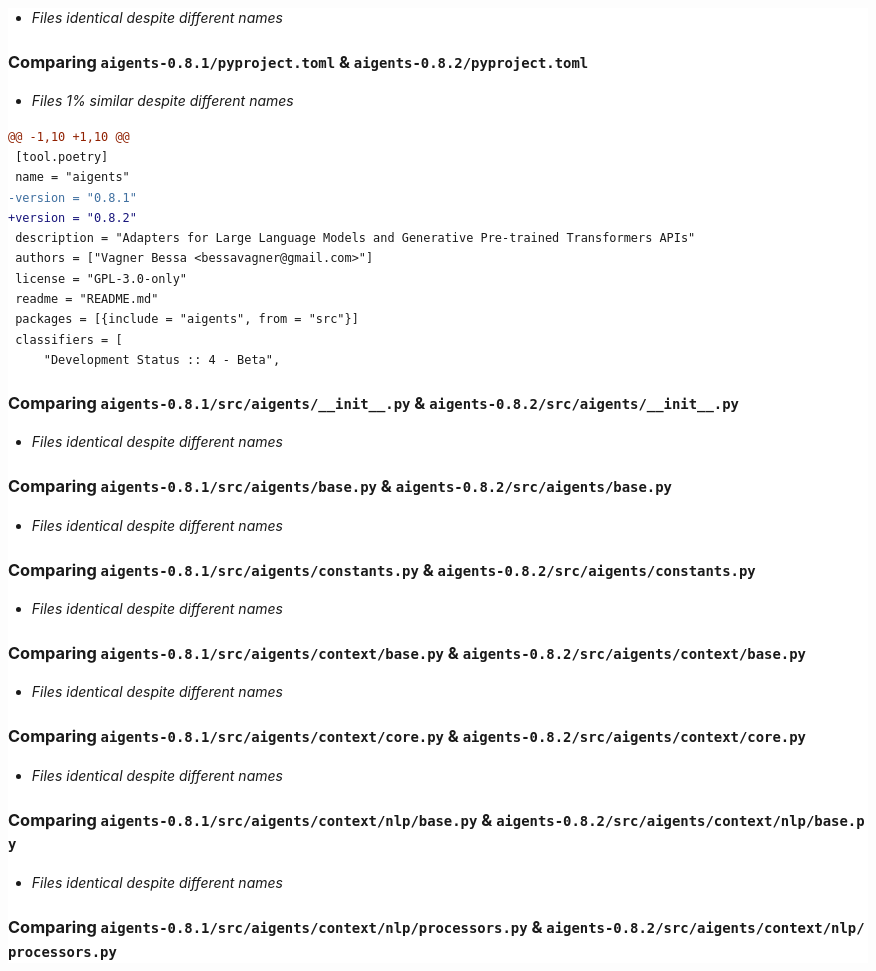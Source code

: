  * *Files identical despite different names*

### Comparing `aigents-0.8.1/pyproject.toml` & `aigents-0.8.2/pyproject.toml`

 * *Files 1% similar despite different names*

```diff
@@ -1,10 +1,10 @@
 [tool.poetry]
 name = "aigents"
-version = "0.8.1"
+version = "0.8.2"
 description = "Adapters for Large Language Models and Generative Pre-trained Transformers APIs"
 authors = ["Vagner Bessa <bessavagner@gmail.com>"]
 license = "GPL-3.0-only"
 readme = "README.md"
 packages = [{include = "aigents", from = "src"}]
 classifiers = [
     "Development Status :: 4 - Beta",
```

### Comparing `aigents-0.8.1/src/aigents/__init__.py` & `aigents-0.8.2/src/aigents/__init__.py`

 * *Files identical despite different names*

### Comparing `aigents-0.8.1/src/aigents/base.py` & `aigents-0.8.2/src/aigents/base.py`

 * *Files identical despite different names*

### Comparing `aigents-0.8.1/src/aigents/constants.py` & `aigents-0.8.2/src/aigents/constants.py`

 * *Files identical despite different names*

### Comparing `aigents-0.8.1/src/aigents/context/base.py` & `aigents-0.8.2/src/aigents/context/base.py`

 * *Files identical despite different names*

### Comparing `aigents-0.8.1/src/aigents/context/core.py` & `aigents-0.8.2/src/aigents/context/core.py`

 * *Files identical despite different names*

### Comparing `aigents-0.8.1/src/aigents/context/nlp/base.py` & `aigents-0.8.2/src/aigents/context/nlp/base.py`

 * *Files identical despite different names*

### Comparing `aigents-0.8.1/src/aigents/context/nlp/processors.py` & `aigents-0.8.2/src/aigents/context/nlp/processors.py`
